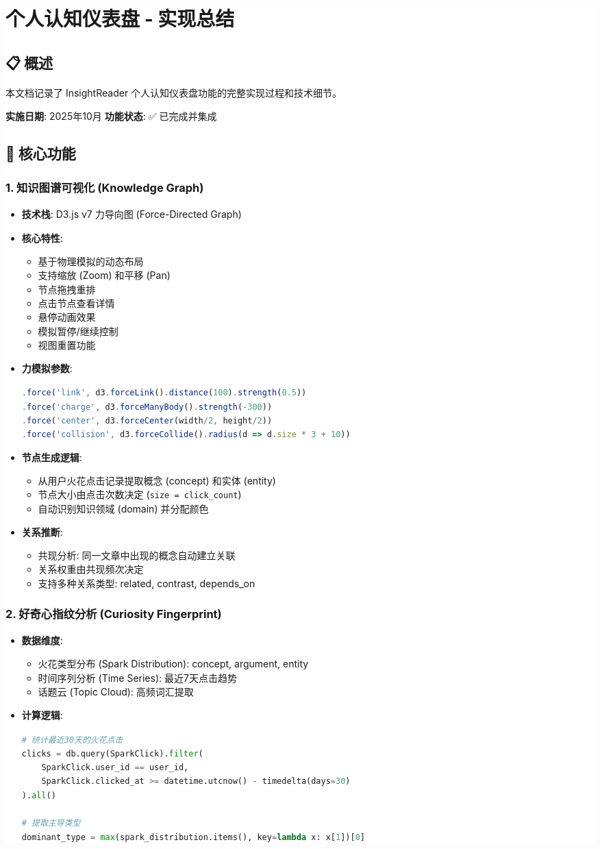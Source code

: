# 个人认知仪表盘 - 实现总结

## 📋 概述

本文档记录了 InsightReader 个人认知仪表盘功能的完整实现过程和技术细节。

**实施日期**: 2025年10月
**功能状态**: ✅ 已完成并集成

## 🎯 核心功能

### 1. 知识图谱可视化 (Knowledge Graph)
- **技术栈**: D3.js v7 力导向图 (Force-Directed Graph)
- **核心特性**:
  - 基于物理模拟的动态布局
  - 支持缩放 (Zoom) 和平移 (Pan)
  - 节点拖拽重排
  - 点击节点查看详情
  - 悬停动画效果
  - 模拟暂停/继续控制
  - 视图重置功能

- **力模拟参数**:
  ```javascript
  .force('link', d3.forceLink().distance(100).strength(0.5))
  .force('charge', d3.forceManyBody().strength(-300))
  .force('center', d3.forceCenter(width/2, height/2))
  .force('collision', d3.forceCollide().radius(d => d.size * 3 + 10))
  ```

- **节点生成逻辑**:
  - 从用户火花点击记录提取概念 (concept) 和实体 (entity)
  - 节点大小由点击次数决定 (`size = click_count`)
  - 自动识别知识领域 (domain) 并分配颜色

- **关系推断**:
  - 共现分析: 同一文章中出现的概念自动建立关联
  - 关系权重由共现频次决定
  - 支持多种关系类型: related, contrast, depends_on

### 2. 好奇心指纹分析 (Curiosity Fingerprint)
- **数据维度**:
  - 火花类型分布 (Spark Distribution): concept, argument, entity
  - 时间序列分析 (Time Series): 最近7天点击趋势
  - 话题云 (Topic Cloud): 高频词汇提取

- **计算逻辑**:
  ```python
  # 统计最近30天的火花点击
  clicks = db.query(SparkClick).filter(
      SparkClick.user_id == user_id,
      SparkClick.clicked_at >= datetime.utcnow() - timedelta(days=30)
  ).all()

  # 提取主导类型
  dominant_type = max(spark_distribution.items(), key=lambda x: x[1])[0]
  ```
